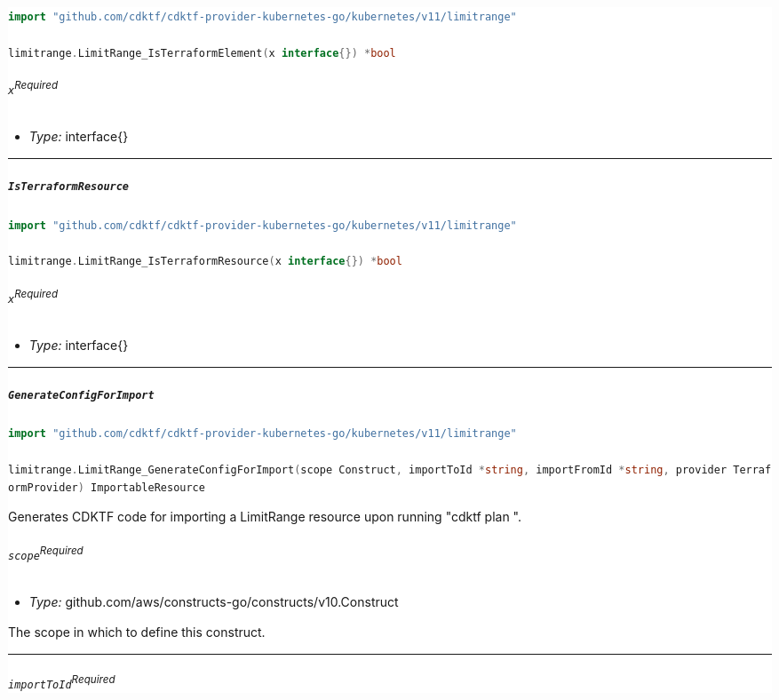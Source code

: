 ```go
import "github.com/cdktf/cdktf-provider-kubernetes-go/kubernetes/v11/limitrange"

limitrange.LimitRange_IsTerraformElement(x interface{}) *bool
```

###### `x`<sup>Required</sup> <a name="x" id="@cdktf/provider-kubernetes.limitRange.LimitRange.isTerraformElement.parameter.x"></a>

- *Type:* interface{}

---

##### `IsTerraformResource` <a name="IsTerraformResource" id="@cdktf/provider-kubernetes.limitRange.LimitRange.isTerraformResource"></a>

```go
import "github.com/cdktf/cdktf-provider-kubernetes-go/kubernetes/v11/limitrange"

limitrange.LimitRange_IsTerraformResource(x interface{}) *bool
```

###### `x`<sup>Required</sup> <a name="x" id="@cdktf/provider-kubernetes.limitRange.LimitRange.isTerraformResource.parameter.x"></a>

- *Type:* interface{}

---

##### `GenerateConfigForImport` <a name="GenerateConfigForImport" id="@cdktf/provider-kubernetes.limitRange.LimitRange.generateConfigForImport"></a>

```go
import "github.com/cdktf/cdktf-provider-kubernetes-go/kubernetes/v11/limitrange"

limitrange.LimitRange_GenerateConfigForImport(scope Construct, importToId *string, importFromId *string, provider TerraformProvider) ImportableResource
```

Generates CDKTF code for importing a LimitRange resource upon running "cdktf plan <stack-name>".

###### `scope`<sup>Required</sup> <a name="scope" id="@cdktf/provider-kubernetes.limitRange.LimitRange.generateConfigForImport.parameter.scope"></a>

- *Type:* github.com/aws/constructs-go/constructs/v10.Construct

The scope in which to define this construct.

---

###### `importToId`<sup>Required</sup> <a name="importToId" id="@cdktf/provider-kubernetes.limitRange.LimitRange.generateConfigForImport.parameter.importToId"></a>
